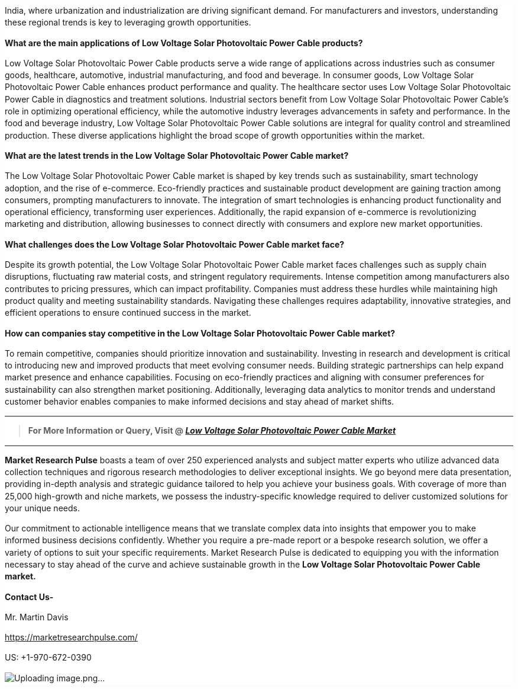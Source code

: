India, where urbanization and industrialization are driving significant demand. For manufacturers and investors, understanding these regional trends is key to leveraging growth opportunities.</p><p><strong>What are the main applications of Low Voltage Solar Photovoltaic Power Cable products?</strong></p><p>Low Voltage Solar Photovoltaic Power Cable products serve a wide range of applications across industries such as consumer goods, healthcare, automotive, industrial manufacturing, and food and beverage. In consumer goods, Low Voltage Solar Photovoltaic Power Cable enhances product performance and quality. The healthcare sector uses Low Voltage Solar Photovoltaic Power Cable in diagnostics and treatment solutions. Industrial sectors benefit from Low Voltage Solar Photovoltaic Power Cable&rsquo;s role in optimizing operational efficiency, while the automotive industry leverages advancements in safety and performance. In the food and beverage industry, Low Voltage Solar Photovoltaic Power Cable solutions are integral for quality control and streamlined production. These diverse applications highlight the broad scope of growth opportunities within the market.</p><p><strong>What are the latest trends in the Low Voltage Solar Photovoltaic Power Cable market?</strong></p><p>The Low Voltage Solar Photovoltaic Power Cable market is shaped by key trends such as sustainability, smart technology adoption, and the rise of e-commerce. Eco-friendly practices and sustainable product development are gaining traction among consumers, prompting manufacturers to innovate. The integration of smart technologies is enhancing product functionality and operational efficiency, transforming user experiences. Additionally, the rapid expansion of e-commerce is revolutionizing marketing and distribution, allowing businesses to connect directly with consumers and explore new market opportunities.</p><p><strong>What challenges does the Low Voltage Solar Photovoltaic Power Cable market face?</strong></p><p>Despite its growth potential, the Low Voltage Solar Photovoltaic Power Cable market faces challenges such as supply chain disruptions, fluctuating raw material costs, and stringent regulatory requirements. Intense competition among manufacturers also contributes to pricing pressures, which can impact profitability. Companies must address these hurdles while maintaining high product quality and meeting sustainability standards. Navigating these challenges requires adaptability, innovative strategies, and efficient operations to ensure continued success in the market.</p><p><strong>How can companies stay competitive in the Low Voltage Solar Photovoltaic Power Cable market?</strong></p><p>To remain competitive, companies should prioritize innovation and sustainability. Investing in research and development is critical to introducing new and improved products that meet evolving consumer needs. Building strategic partnerships can help expand market presence and enhance capabilities. Focusing on eco-friendly practices and aligning with consumer preferences for sustainability can also strengthen market positioning. Additionally, leveraging data analytics to monitor trends and understand customer behavior enables companies to make informed decisions and stay ahead of market shifts.</p><hr /><blockquote><p><strong>For More Information or Query, Visit @&nbsp;<em><a href="https://marketresearchpulse.com/report/91905/low-voltage-solar-photovoltaic-power-cable-market?utm_source=Linkedin&utm_medium=029">Low Voltage Solar Photovoltaic Power Cable Market</a></em></strong></p></blockquote><hr /><p><strong>Market Research Pulse</strong> boasts a team of over 250 experienced analysts and subject matter experts who utilize advanced data collection techniques and rigorous research methodologies to deliver exceptional insights. We go beyond mere data presentation, providing in-depth analysis and strategic guidance tailored to help you achieve your business goals. With coverage of more than 25,000 high-growth and niche markets, we possess the industry-specific knowledge required to deliver customized solutions for your unique needs.</p><p>Our commitment to actionable intelligence means that we translate complex data into insights that empower you to make informed business decisions confidently. Whether you require a pre-made report or a bespoke research solution, we offer a variety of options to suit your specific requirements. Market Research Pulse is dedicated to equipping you with the information necessary to stay ahead of the curve and achieve sustainable growth in the <strong>Low Voltage Solar Photovoltaic Power Cable market.</strong></p><p><strong>Contact Us-</strong></p><p>Mr. Martin Davis</p><p>https://marketresearchpulse.com/</p><p>US: +1-970-672-0390</p>
![Uploading image.png…]()
